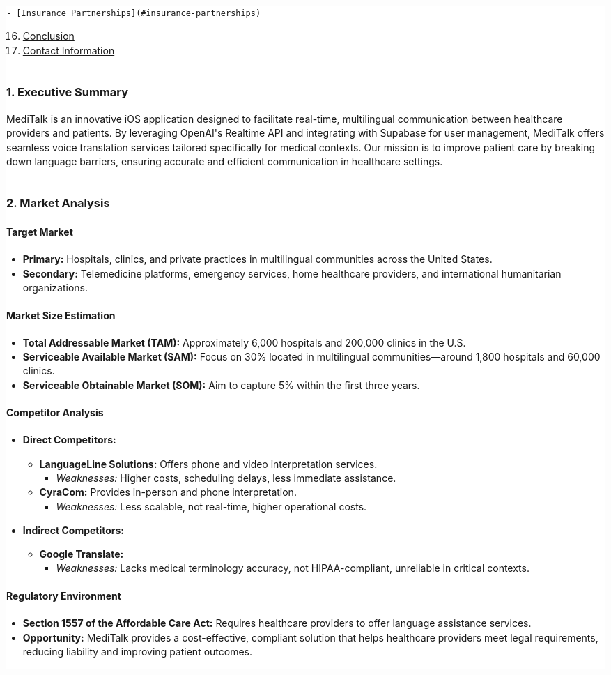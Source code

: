     - [Insurance Partnerships](#insurance-partnerships)
16. [Conclusion](#16-conclusion)
17. [Contact Information](#17-contact-information)

---

### **1. Executive Summary**

MediTalk is an innovative iOS application designed to facilitate real-time, multilingual communication between healthcare providers and patients. By leveraging OpenAI's Realtime API and integrating with Supabase for user management, MediTalk offers seamless voice translation services tailored specifically for medical contexts. Our mission is to improve patient care by breaking down language barriers, ensuring accurate and efficient communication in healthcare settings.

---

### **2. Market Analysis**

#### **Target Market**

- **Primary:** Hospitals, clinics, and private practices in multilingual communities across the United States.
- **Secondary:** Telemedicine platforms, emergency services, home healthcare providers, and international humanitarian organizations.

#### **Market Size Estimation**

- **Total Addressable Market (TAM):** Approximately 6,000 hospitals and 200,000 clinics in the U.S.
- **Serviceable Available Market (SAM):** Focus on 30% located in multilingual communities—around 1,800 hospitals and 60,000 clinics.
- **Serviceable Obtainable Market (SOM):** Aim to capture 5% within the first three years.

#### **Competitor Analysis**

- **Direct Competitors:**

  - **LanguageLine Solutions:** Offers phone and video interpretation services.
    - *Weaknesses:* Higher costs, scheduling delays, less immediate assistance.
  - **CyraCom:** Provides in-person and phone interpretation.
    - *Weaknesses:* Less scalable, not real-time, higher operational costs.

- **Indirect Competitors:**

  - **Google Translate:**
    - *Weaknesses:* Lacks medical terminology accuracy, not HIPAA-compliant, unreliable in critical contexts.

#### **Regulatory Environment**

- **Section 1557 of the Affordable Care Act:** Requires healthcare providers to offer language assistance services.
- **Opportunity:** MediTalk provides a cost-effective, compliant solution that helps healthcare providers meet legal requirements, reducing liability and improving patient outcomes.

---
